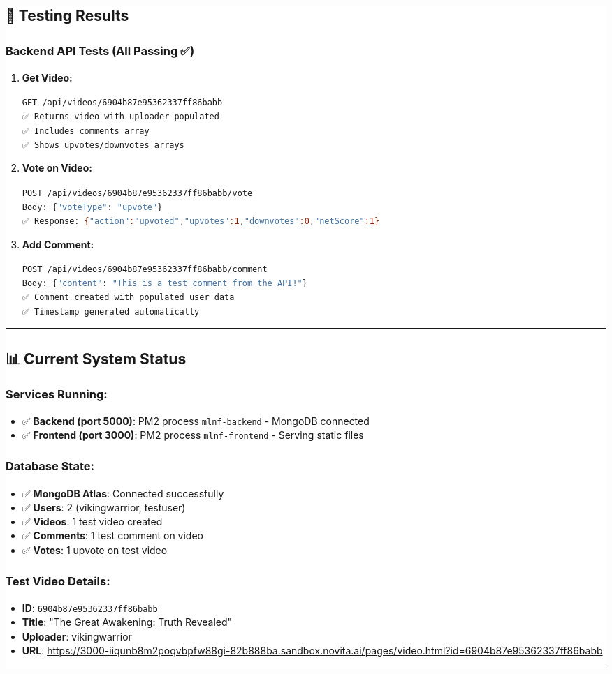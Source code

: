 
## 🧪 Testing Results

### Backend API Tests (All Passing ✅)

1. **Get Video:**
   ```bash
   GET /api/videos/6904b87e95362337ff86babb
   ✅ Returns video with uploader populated
   ✅ Includes comments array
   ✅ Shows upvotes/downvotes arrays
   ```

2. **Vote on Video:**
   ```bash
   POST /api/videos/6904b87e95362337ff86babb/vote
   Body: {"voteType": "upvote"}
   ✅ Response: {"action":"upvoted","upvotes":1,"downvotes":0,"netScore":1}
   ```

3. **Add Comment:**
   ```bash
   POST /api/videos/6904b87e95362337ff86babb/comment
   Body: {"content": "This is a test comment from the API!"}
   ✅ Comment created with populated user data
   ✅ Timestamp generated automatically
   ```

---

## 📊 Current System Status

### Services Running:
- ✅ **Backend (port 5000)**: PM2 process `mlnf-backend` - MongoDB connected
- ✅ **Frontend (port 3000)**: PM2 process `mlnf-frontend` - Serving static files

### Database State:
- ✅ **MongoDB Atlas**: Connected successfully
- ✅ **Users**: 2 (vikingwarrior, testuser)
- ✅ **Videos**: 1 test video created
- ✅ **Comments**: 1 test comment on video
- ✅ **Votes**: 1 upvote on test video

### Test Video Details:
- **ID**: `6904b87e95362337ff86babb`
- **Title**: "The Great Awakening: Truth Revealed"
- **Uploader**: vikingwarrior
- **URL**: https://3000-iiqunb8m2poqvbpfw88gi-82b888ba.sandbox.novita.ai/pages/video.html?id=6904b87e95362337ff86babb

---
